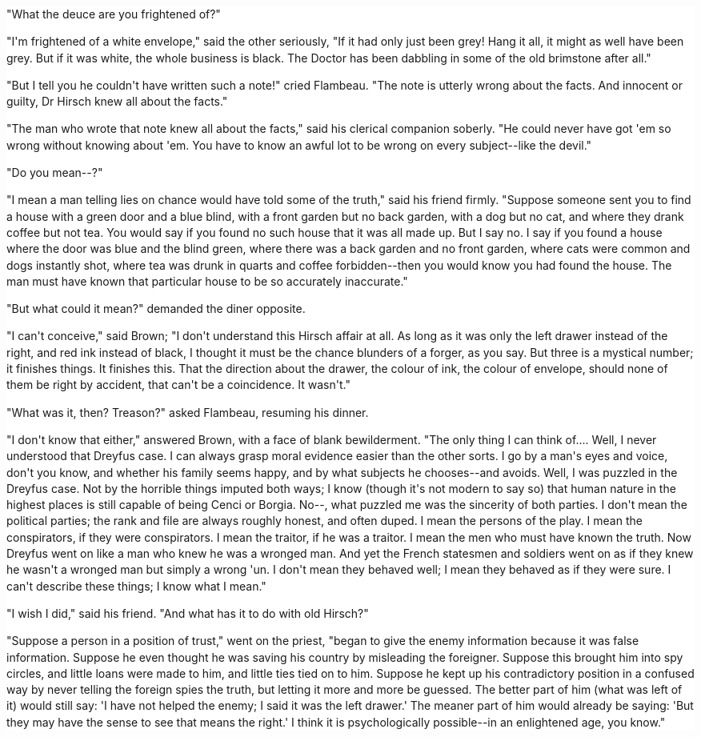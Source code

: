 "What the deuce are you frightened of?"

"I'm frightened of a white envelope," said the other seriously, "If it had only just been grey! Hang it all, it might as well have been grey. But if it was white, the whole business is black. The Doctor has been dabbling in some of the old brimstone after all."

"But I tell you he couldn't have written such a note!" cried Flambeau. "The note is utterly wrong about the facts. And innocent or guilty, Dr Hirsch knew all about the facts."

"The man who wrote that note knew all about the facts," said his clerical companion soberly. "He could never have got 'em so wrong without knowing about 'em. You have to know an awful lot to be wrong on every subject--like the devil."

"Do you mean--?"

"I mean a man telling lies on chance would have told some of the truth," said his friend firmly. "Suppose someone sent you to find a house with a green door and a blue blind, with a front garden but no back garden, with a dog but no cat, and where they drank coffee but not tea. You would say if you found no such house that it was all made up. But I say no. I say if you found a house where the door was blue and the blind green, where there was a back garden and no front garden, where cats were common and dogs instantly shot, where tea was drunk in quarts and coffee forbidden--then you would know you had found the house. The man must have known that particular house to be so accurately inaccurate."

"But what could it mean?" demanded the diner opposite.

"I can't conceive," said Brown; "I don't understand this Hirsch affair at all. As long as it was only the left drawer instead of the right, and red ink instead of black, I thought it must be the chance blunders of a forger, as you say. But three is a mystical number; it finishes things. It finishes this. That the direction about the drawer, the colour of ink, the colour of envelope, should none of them be right by accident, that can't be a coincidence. It wasn't."

"What was it, then? Treason?" asked Flambeau, resuming his dinner.

"I don't know that either," answered Brown, with a face of blank bewilderment. "The only thing I can think of.... Well, I never understood that Dreyfus case. I can always grasp moral evidence easier than the other sorts. I go by a man's eyes and voice, don't you know, and whether his family seems happy, and by what subjects he chooses--and avoids. Well, I was puzzled in the Dreyfus case. Not by the horrible things imputed both ways; I know (though it's not modern to say so) that human nature in the highest places is still capable of being Cenci or Borgia. No--, what puzzled me was the sincerity of both parties. I don't mean the political parties; the rank and file are always roughly honest, and often duped. I mean the persons of the play. I mean the conspirators, if they were conspirators. I mean the traitor, if he was a traitor. I mean the men who must have known the truth. Now Dreyfus went on like a man who knew he was a wronged man. And yet the French statesmen and soldiers went on as if they knew he wasn't a wronged man but simply a wrong 'un. I don't mean they behaved well; I mean they behaved as if they were sure. I can't describe these things; I know what I mean."

"I wish I did," said his friend. "And what has it to do with old Hirsch?"

"Suppose a person in a position of trust," went on the priest, "began to give the enemy information because it was false information. Suppose he even thought he was saving his country by misleading the foreigner. Suppose this brought him into spy circles, and little loans were made to him, and little ties tied on to him. Suppose he kept up his contradictory position in a confused way by never telling the foreign spies the truth, but letting it more and more be guessed. The better part of him (what was left of it) would still say: 'I have not helped the enemy; I said it was the left drawer.' The meaner part of him would already be saying: 'But they may have the sense to see that means the right.' I think it is psychologically possible--in an enlightened age, you know."
